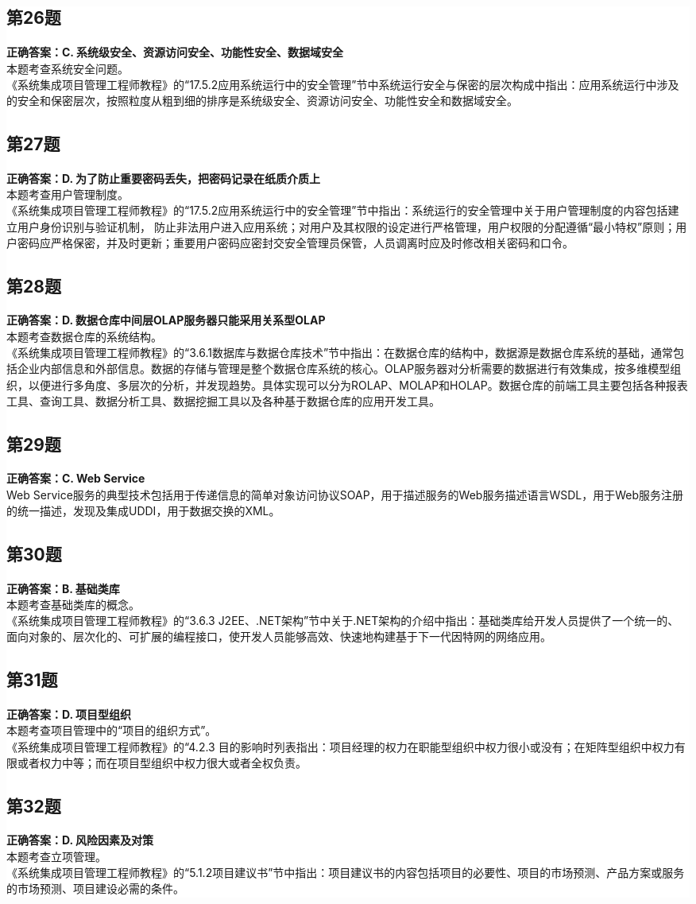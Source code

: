 
## 第26题 ##

**正确答案：C. 系统级安全、资源访问安全、功能性安全、数据域安全**  
本题考查系统安全问题。  
《系统集成项目管理工程师教程》的“17.5.2应用系统运行中的安全管理”节中系统运行安全与保密的层次构成中指出：应用系统运行中涉及的安全和保密层次，按照粒度从粗到细的排序是系统级安全、资源访问安全、功能性安全和数据域安全。  


## 第27题 ##

**正确答案：D. 为了防止重要密码丢失，把密码记录在纸质介质上**  
本题考查用户管理制度。  
《系统集成项目管理工程师教程》的“17.5.2应用系统运行中的安全管理”节中指出：系统运行的安全管理中关于用户管理制度的内容包括建立用户身份识别与验证机制， 防止非法用户进入应用系统；对用户及其权限的设定进行严格管理，用户权限的分配遵循“最小特权”原则；用户密码应严格保密，并及时更新；重要用户密码应密封交安全管理员保管，人员调离时应及时修改相关密码和口令。  


## 第28题 ##

**正确答案：D. 数据仓库中间层OLAP服务器只能采用关系型OLAP**  
本题考查数据仓库的系统结构。  
《系统集成项目管理工程师教程》的“3.6.1数据库与数据仓库技术”节中指出：在数据仓库的结构中，数据源是数据仓库系统的基础，通常包括企业内部信息和外部信息。数据的存储与管理是整个数据仓库系统的核心。OLAP服务器对分析需要的数据进行有效集成，按多维模型组织，以便进行多角度、多层次的分析，并发现趋势。具体实现可以分为ROLAP、MOLAP和HOLAP。数据仓库的前端工具主要包括各种报表工具、查询工具、数据分析工具、数据挖掘工具以及各种基于数据仓库的应用开发工具。  


## 第29题 ##

**正确答案：C. Web Service**  
Web Service服务的典型技术包括用于传递信息的简单对象访问协议SOAP，用于描述服务的Web服务描述语言WSDL，用于Web服务注册的统一描述，发现及集成UDDI，用于数据交换的XML。  


## 第30题 ##

**正确答案：B. 基础类库**  
本题考查基础类库的概念。  
《系统集成项目管理工程师教程》的“3.6.3 J2EE、.NET架构”节中关于.NET架构的介绍中指出：基础类库给开发人员提供了一个统一的、面向对象的、层次化的、可扩展的编程接口，使开发人员能够高效、快速地构建基于下一代因特网的网络应用。  


## 第31题 ##

**正确答案：D. 项目型组织**  
本题考查项目管理中的“项目的组织方式”。  
《系统集成项目管理工程师教程》的“4.2.3 目的影响时列表指出：项目经理的权力在职能型组织中权力很小或没有；在矩阵型组织中权力有限或者权力中等；而在项目型组织中权力很大或者全权负责。  


## 第32题 ##

**正确答案：D. 风险因素及对策**  
本题考查立项管理。  
《系统集成项目管理工程师教程》的“5.1.2项目建议书”节中指出：项目建议书的内容包括项目的必要性、项目的市场预测、产品方案或服务的市场预测、项目建设必需的条件。  
